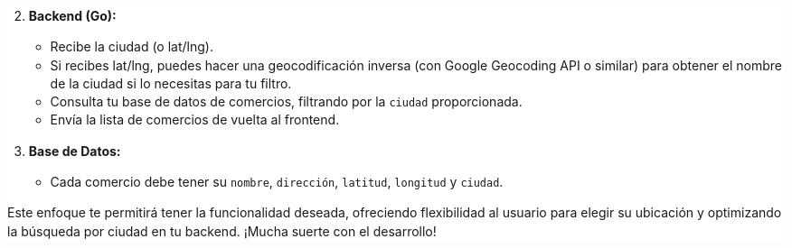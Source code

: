 2.  **Backend (Go):**
    * Recibe la ciudad (o lat/lng).
    * Si recibes lat/lng, puedes hacer una geocodificación inversa (con Google Geocoding API o similar) para obtener el nombre de la ciudad si lo necesitas para tu filtro.
    * Consulta tu base de datos de comercios, filtrando por la `ciudad` proporcionada.
    * Envía la lista de comercios de vuelta al frontend.

3.  **Base de Datos:**
    * Cada comercio debe tener su `nombre`, `dirección`, `latitud`, `longitud` y `ciudad`.

Este enfoque te permitirá tener la funcionalidad deseada, ofreciendo flexibilidad al usuario para elegir su ubicación y optimizando la búsqueda por ciudad en tu backend. ¡Mucha suerte con el desarrollo!